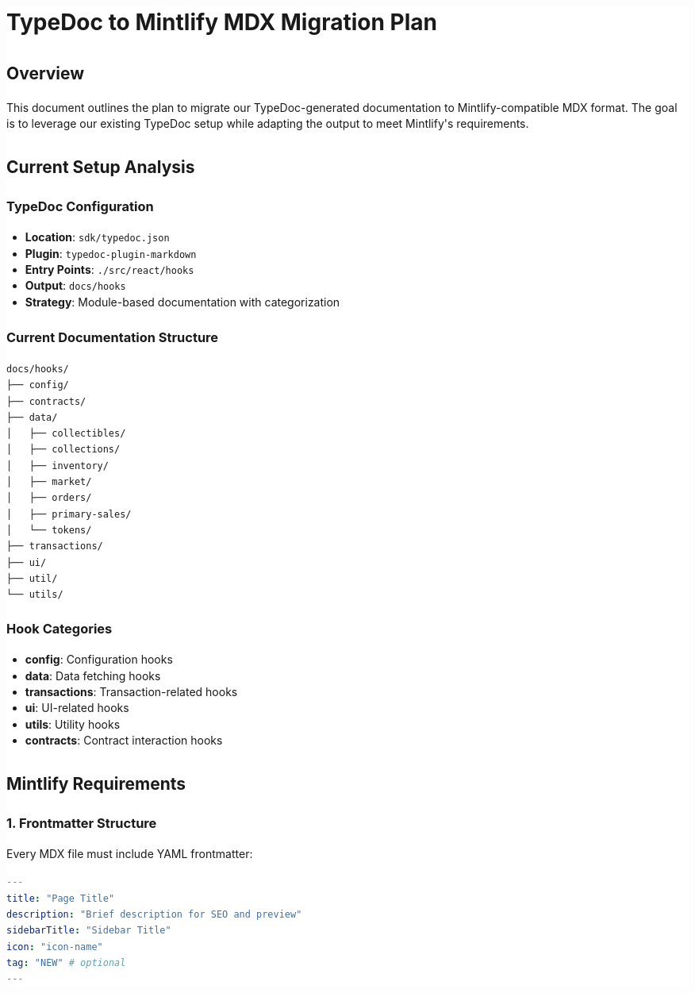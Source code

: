 # TypeDoc to Mintlify MDX Migration Plan

## Overview

This document outlines the plan to migrate our TypeDoc-generated documentation to Mintlify-compatible MDX format. The goal is to leverage our existing TypeDoc setup while adapting the output to meet Mintlify's requirements.

## Current Setup Analysis

### TypeDoc Configuration
- **Location**: `sdk/typedoc.json`
- **Plugin**: `typedoc-plugin-markdown`
- **Entry Points**: `./src/react/hooks`
- **Output**: `docs/hooks`
- **Strategy**: Module-based documentation with categorization

### Current Documentation Structure
```
docs/hooks/
├── config/
├── contracts/
├── data/
│   ├── collectibles/
│   ├── collections/
│   ├── inventory/
│   ├── market/
│   ├── orders/
│   ├── primary-sales/
│   └── tokens/
├── transactions/
├── ui/
├── util/
└── utils/
```

### Hook Categories
- **config**: Configuration hooks
- **data**: Data fetching hooks
- **transactions**: Transaction-related hooks
- **ui**: UI-related hooks
- **utils**: Utility hooks
- **contracts**: Contract interaction hooks

## Mintlify Requirements

### 1. Frontmatter Structure
Every MDX file must include YAML frontmatter:
```yaml
---
title: "Page Title"
description: "Brief description for SEO and preview"
sidebarTitle: "Sidebar Title"
icon: "icon-name"
tag: "NEW" # optional
---
```
